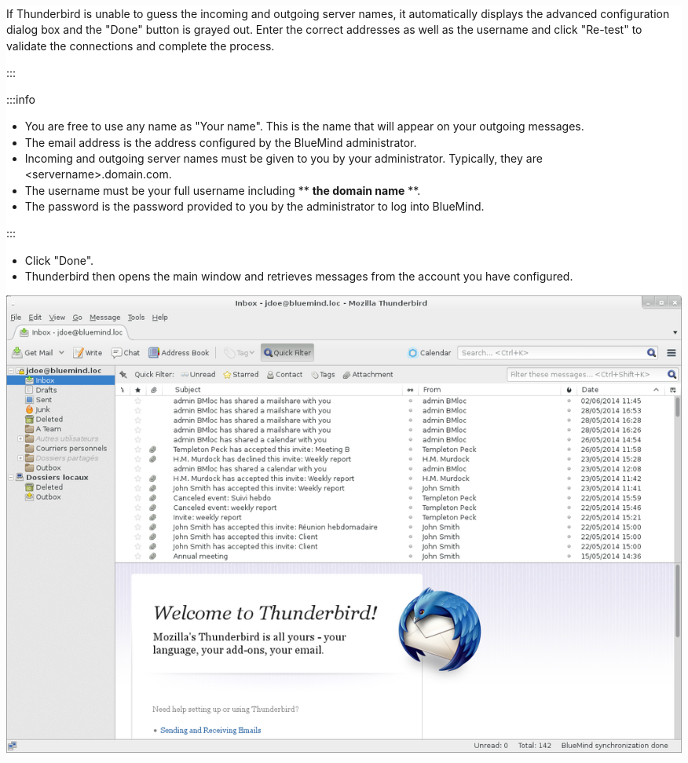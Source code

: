 If Thunderbird is unable to guess the incoming and outgoing server names, it automatically displays the advanced configuration dialog box and the "Done" button is grayed out. Enter the correct addresses as well as the username and click "Re-test" to validate the connections and complete the process.

:::


:::info

- You are free to use any name as "Your name". This is the name that will appear on your outgoing messages.
- The email address is the address configured by the BlueMind administrator. 
- Incoming and outgoing server names must be given to you by your administrator. Typically, they are &lt;servername>.domain.com.
- The username must be your full username including ** **the domain name** **. 
- The password is the password provided to you by the administrator to log into BlueMind.


:::

- Click "Done".
- Thunderbird then opens the main window and retrieves messages from the account you have configured.


![](../../../attachments/57770889/58599127.png)
